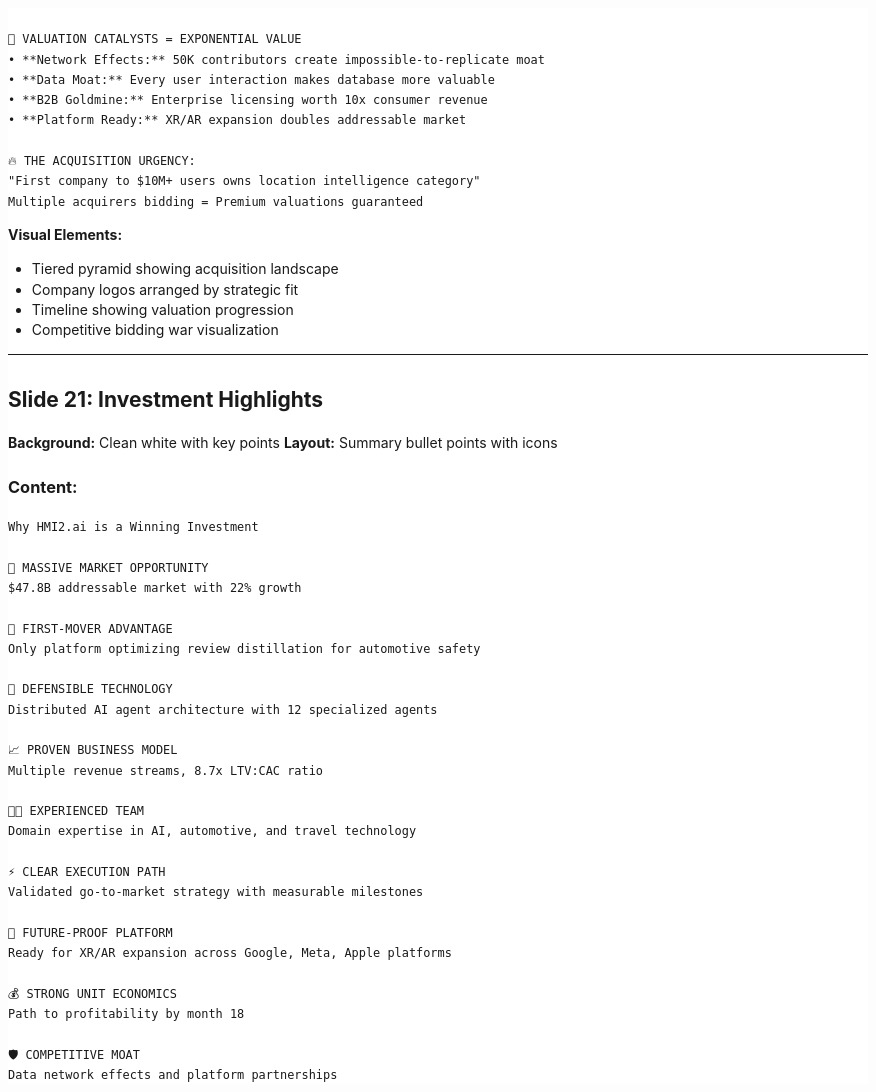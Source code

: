 ```

🎯 VALUATION CATALYSTS = EXPONENTIAL VALUE
• **Network Effects:** 50K contributors create impossible-to-replicate moat
• **Data Moat:** Every user interaction makes database more valuable
• **B2B Goldmine:** Enterprise licensing worth 10x consumer revenue
• **Platform Ready:** XR/AR expansion doubles addressable market

🔥 THE ACQUISITION URGENCY:
"First company to $10M+ users owns location intelligence category"
Multiple acquirers bidding = Premium valuations guaranteed
```

**Visual Elements:**
- Tiered pyramid showing acquisition landscape
- Company logos arranged by strategic fit
- Timeline showing valuation progression
- Competitive bidding war visualization

---

## Slide 21: Investment Highlights
**Background:** Clean white with key points
**Layout:** Summary bullet points with icons

### Content:
```
Why HMI2.ai is a Winning Investment

🎯 MASSIVE MARKET OPPORTUNITY
$47.8B addressable market with 22% growth

🚀 FIRST-MOVER ADVANTAGE  
Only platform optimizing review distillation for automotive safety

🤖 DEFENSIBLE TECHNOLOGY
Distributed AI agent architecture with 12 specialized agents

📈 PROVEN BUSINESS MODEL
Multiple revenue streams, 8.7x LTV:CAC ratio

👨‍💼 EXPERIENCED TEAM
Domain expertise in AI, automotive, and travel technology

⚡ CLEAR EXECUTION PATH  
Validated go-to-market strategy with measurable milestones

🔮 FUTURE-PROOF PLATFORM
Ready for XR/AR expansion across Google, Meta, Apple platforms

💰 STRONG UNIT ECONOMICS
Path to profitability by month 18

🛡️ COMPETITIVE MOAT
Data network effects and platform partnerships
```
